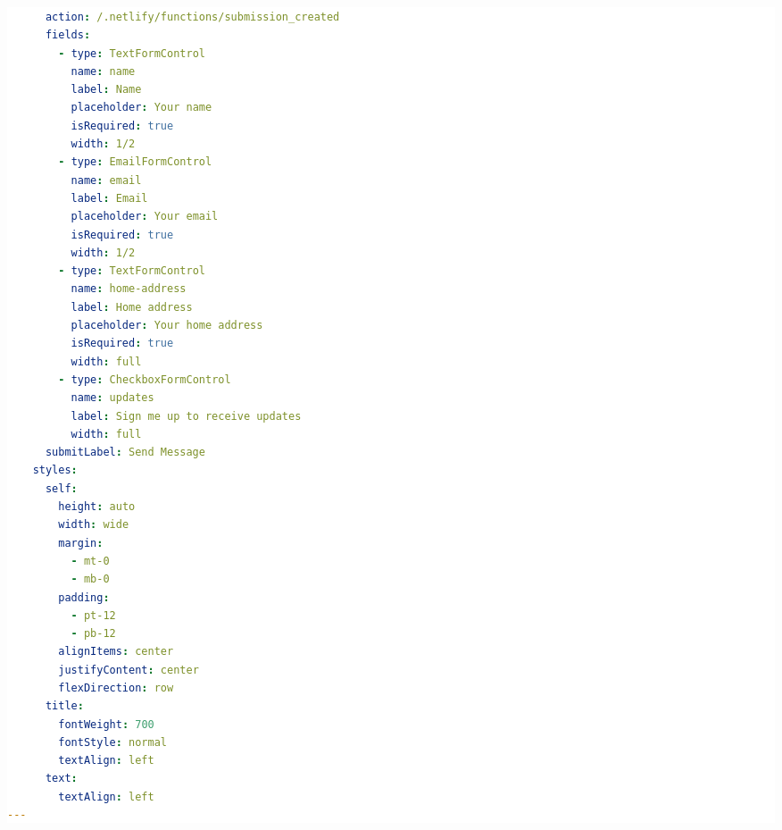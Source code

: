 ```yaml
      action: /.netlify/functions/submission_created
      fields:
        - type: TextFormControl
          name: name
          label: Name
          placeholder: Your name
          isRequired: true
          width: 1/2
        - type: EmailFormControl
          name: email
          label: Email
          placeholder: Your email
          isRequired: true
          width: 1/2
        - type: TextFormControl
          name: home-address
          label: Home address
          placeholder: Your home address
          isRequired: true
          width: full
        - type: CheckboxFormControl
          name: updates
          label: Sign me up to receive updates
          width: full
      submitLabel: Send Message
    styles:
      self:
        height: auto
        width: wide
        margin:
          - mt-0
          - mb-0
        padding:
          - pt-12
          - pb-12
        alignItems: center
        justifyContent: center
        flexDirection: row
      title:
        fontWeight: 700
        fontStyle: normal
        textAlign: left
      text:
        textAlign: left
---
```

